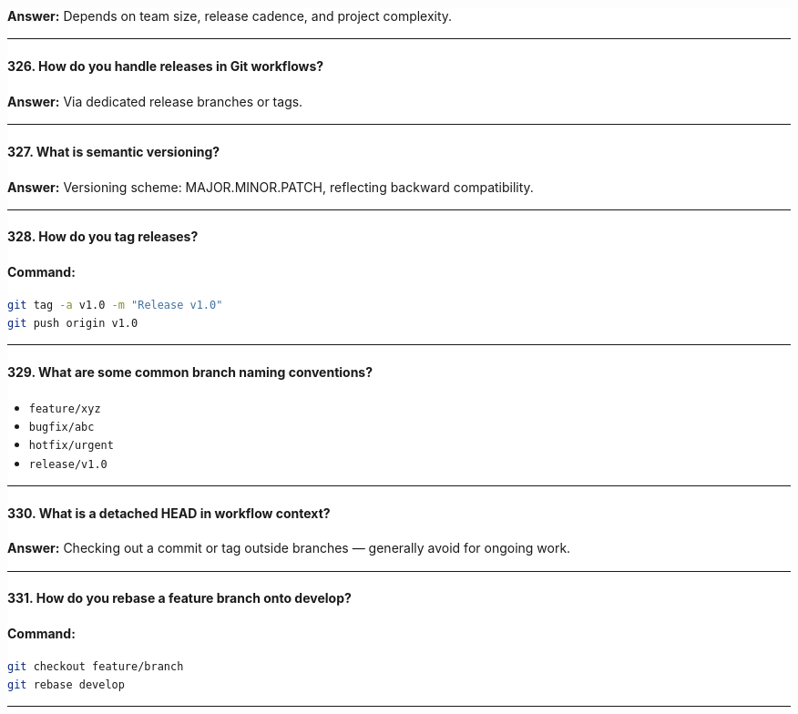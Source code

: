 **Answer:**
Depends on team size, release cadence, and project complexity.

---

#### **326. How do you handle releases in Git workflows?**

**Answer:**
Via dedicated release branches or tags.

---

#### **327. What is semantic versioning?**

**Answer:**
Versioning scheme: MAJOR.MINOR.PATCH, reflecting backward compatibility.

---

#### **328. How do you tag releases?**

**Command:**

```bash
git tag -a v1.0 -m "Release v1.0"
git push origin v1.0
```

---

#### **329. What are some common branch naming conventions?**

* `feature/xyz`
* `bugfix/abc`
* `hotfix/urgent`
* `release/v1.0`

---

#### **330. What is a detached HEAD in workflow context?**

**Answer:**
Checking out a commit or tag outside branches — generally avoid for ongoing work.

---

#### **331. How do you rebase a feature branch onto develop?**

**Command:**

```bash
git checkout feature/branch
git rebase develop
```

---

